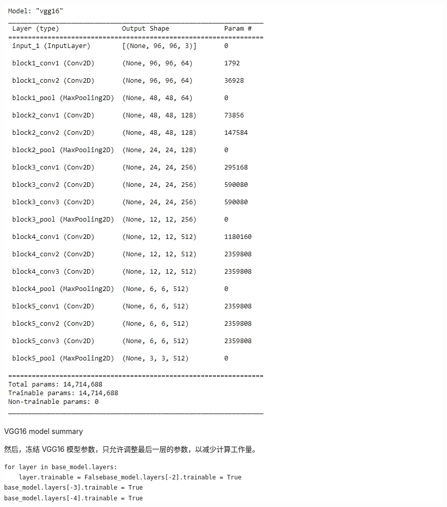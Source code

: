 ![](img/4d143255a8e6a56742fcb9f596272628.png)

VGG16 model summary

然后，冻结 VGG16 模型参数，只允许调整最后一层的参数，以减少计算工作量。

```
for layer in base_model.layers:
    layer.trainable = Falsebase_model.layers[-2].trainable = True
base_model.layers[-3].trainable = True
base_model.layers[-4].trainable = True
```
